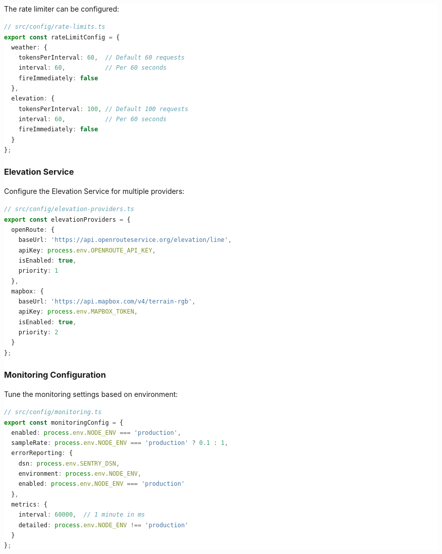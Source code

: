 The rate limiter can be configured:

```typescript
// src/config/rate-limits.ts
export const rateLimitConfig = {
  weather: {
    tokensPerInterval: 60,  // Default 60 requests
    interval: 60,           // Per 60 seconds
    fireImmediately: false
  },
  elevation: {
    tokensPerInterval: 100, // Default 100 requests
    interval: 60,           // Per 60 seconds
    fireImmediately: false
  }
};
```

### Elevation Service

Configure the Elevation Service for multiple providers:

```typescript
// src/config/elevation-providers.ts
export const elevationProviders = {
  openRoute: {
    baseUrl: 'https://api.openrouteservice.org/elevation/line',
    apiKey: process.env.OPENROUTE_API_KEY,
    isEnabled: true,
    priority: 1
  },
  mapbox: {
    baseUrl: 'https://api.mapbox.com/v4/terrain-rgb',
    apiKey: process.env.MAPBOX_TOKEN,
    isEnabled: true,
    priority: 2
  }
};
```

### Monitoring Configuration

Tune the monitoring settings based on environment:

```typescript
// src/config/monitoring.ts
export const monitoringConfig = {
  enabled: process.env.NODE_ENV === 'production',
  sampleRate: process.env.NODE_ENV === 'production' ? 0.1 : 1,
  errorReporting: {
    dsn: process.env.SENTRY_DSN,
    environment: process.env.NODE_ENV,
    enabled: process.env.NODE_ENV === 'production'
  },
  metrics: {
    interval: 60000,  // 1 minute in ms
    detailed: process.env.NODE_ENV !== 'production'
  }
};
```
